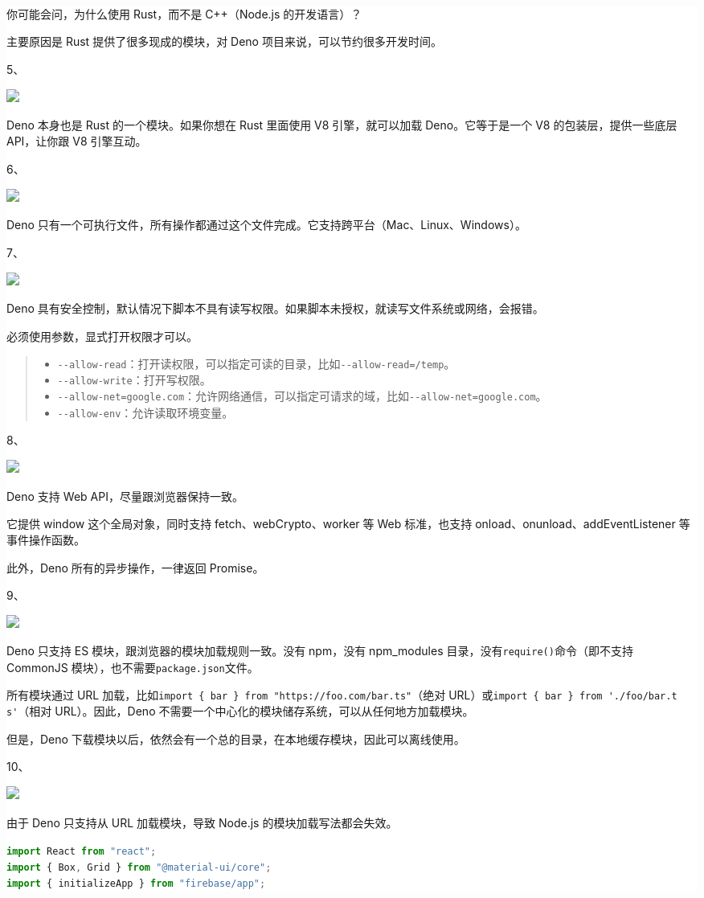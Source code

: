 你可能会问，为什么使用 Rust，而不是 C++（Node.js 的开发语言）？

主要原因是 Rust 提供了很多现成的模块，对 Deno 项目来说，可以节约很多开发时间。

5、

![](https://cdn.beekka.com/blogimg/asset/202001/bg2020012509.jpg)

Deno 本身也是 Rust 的一个模块。如果你想在 Rust 里面使用 V8 引擎，就可以加载 Deno。它等于是一个 V8 的包装层，提供一些底层 API，让你跟 V8 引擎互动。

6、

![](https://cdn.beekka.com/blogimg/asset/202001/bg2020012511.jpg)

Deno 只有一个可执行文件，所有操作都通过这个文件完成。它支持跨平台（Mac、Linux、Windows）。

7、

![](https://cdn.beekka.com/blogimg/asset/202001/bg2020012512.jpg)

Deno 具有安全控制，默认情况下脚本不具有读写权限。如果脚本未授权，就读写文件系统或网络，会报错。

必须使用参数，显式打开权限才可以。

> - `--allow-read`：打开读权限，可以指定可读的目录，比如`--allow-read=/temp`。
> - `--allow-write`：打开写权限。
> - `--allow-net=google.com`：允许网络通信，可以指定可请求的域，比如`--allow-net=google.com`。
> - `--allow-env`：允许读取环境变量。

8、

![](https://cdn.beekka.com/blogimg/asset/202001/bg2020012513.jpg)

Deno 支持 Web API，尽量跟浏览器保持一致。

它提供 window 这个全局对象，同时支持 fetch、webCrypto、worker 等 Web 标准，也支持 onload、onunload、addEventListener 等事件操作函数。

此外，Deno 所有的异步操作，一律返回 Promise。

9、

![](https://cdn.beekka.com/blogimg/asset/202001/bg2020012514.jpg)

Deno 只支持 ES 模块，跟浏览器的模块加载规则一致。没有 npm，没有 npm_modules 目录，没有`require()`命令（即不支持 CommonJS 模块），也不需要`package.json`文件。

所有模块通过 URL 加载，比如`import { bar } from "https://foo.com/bar.ts"`（绝对 URL）或`import { bar } from './foo/bar.ts'`（相对 URL）。因此，Deno 不需要一个中心化的模块储存系统，可以从任何地方加载模块。

但是，Deno 下载模块以后，依然会有一个总的目录，在本地缓存模块，因此可以离线使用。

10、

![](https://cdn.beekka.com/blogimg/asset/202001/bg2020012516.jpg)

由于 Deno 只支持从 URL 加载模块，导致 Node.js 的模块加载写法都会失效。

```javascript
import React from "react";
import { Box, Grid } from "@material-ui/core";
import { initializeApp } from "firebase/app";
```

